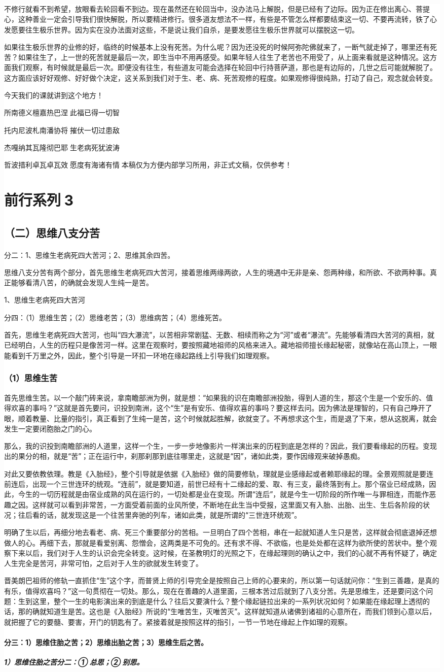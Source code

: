 不修行就看不到希望，放眼看去轮回看不到边。现在虽然还在轮回当中，没办法马上解脱，但是已经有了边际。因为正在修出离心、菩提心，这种善业一定会引导我们很快解脱，所以要精进修行。很多道友想法不一样，有些是不管怎么样都要结束这一切、不要再流转，铁了心发愿要往生极乐世界。因为实在没办法面对这些，不是说让我们自杀，是要发愿往生极乐世界就可以摆脱这一切。

如果往生极乐世界的业修的好，临终的时候基本上没有死苦。为什么呢？因为还没死的时候阿弥陀佛就来了，一断气就走掉了，哪里还有死苦？如果往生了，上一世的死苦就是最后一次，即生当中不用再感受。如果年轻人往生了老苦也不用受了，从上面来看就是这种情况。这方面我们观察，有时候就是最后一次。即便没有往生，有些道友可能会选择在轮回中行持菩萨道，那也是有边际的，几世之后可能就解脱了。这方面应该好好观修、好好做个决定，这关系到我们对于生、老、病、死苦观修的程度。如果观修得很纯熟，打动了自己，观念就会转变。

今天我们的课就讲到这个地方！

所南德义檀嘉热巴涅 此福已得一切智

托内尼波札南潘协将 摧伏一切过患敌

杰嘎纳其瓦隆彻巴耶 生老病死犹波涛

哲波措利卓瓦卓瓦效 愿度有海诸有情
本稿仅为方便内部学习所用，非正式文稿，仅供参考！

# 前行系列 3

## （二）思维八支分苦

分二：1、思维生老病死四大苦河；2、思维其余四苦。

思维八支分苦有两个部分，首先思维生老病死四大苦河，接着思维两缘两欲，人生的境遇中无非是亲、怨两种缘，和所欲、不欲两种事。真正能够看清八苦，的确就会发现人生纯一是苦。

1、思维生老病死四大苦河

分四：（1）思维生苦；（2）思维老苦；（3）思维病苦；（4）思维死苦。

首先，思维生老病死四大苦河，也叫“四大瀑流”，以苦相非常剧猛、无数、相续而称之为“河”或者“瀑流”。先能够看清四大苦河的真相，就已经明白，人生的历程只是像苦河一样。这里在观察时，要按照藏地祖师的风格来进入。藏地祖师擅长缘起秘密，就像站在高山顶上，一眼能看到千万里之外，因此，整个引导是一环扣一环地在缘起路线上引导我们如理观察。

### （1）思维生苦

首先思维生苦。以一个敲门砖来说，拿南瞻部洲为例，就是想：“如果我的识在南瞻部洲投胎，得到人道的生，那这个生是一个安乐的、值得欢喜的事吗？”这就是首先要问，识投到南洲，这个“生”是有安乐、值得欢喜的事吗？要这样去问。因为佛法是理智的，只有自己睁开了眼，顺着教量、比量的指引，真正看到了生纯一是苦，这个时候就起胜解，欲就变了。不再想求这个生，而是退了下来，想从这脱离，就会发生一定要闭胞胎之门的心。

那么，我的识投到南瞻部洲的人道里，这样一个生，一步一步地像影片一样演出来的历程到底是怎样的？因此，我们要看缘起的历程。变现出的果分的相，就是“苦”；正在运行中，刹那刹那到底往哪里走，这就是“因”，诸如此类，要作因缘观来破掉愚痴。

对此又要依教依理。教是《入胎经》，整个引导就是依据《入胎经》做的简要修轨，理就是业感缘起或者赖耶缘起的理。全景观照就是要连前连后，出现一个三世连环的统观。“连前”，就是要知道，前世已经有十二缘起的爱、取、有三支，最终落到有上。那个宿业已经成熟，因此，今生的一切历程就是由宿业成熟的风在运行的，一切处都是业在变现。所谓“连后”，就是今生一切阶段的所作唯一与罪相连，而能作恶趣之因。这样就可以看到非常苦，一方面受着前面的业风所使，不断地在此生当中受报，这里面又有入胎、出胎、出生、生后各阶段的状况；往后看的话，就发现这是一个往苦里奔驰的列车，诸如此类，就是所谓的“三世连环统观”。

明确了生以后，再细分地去看老、病、死三个重要部分的苦相。一旦明白了四个苦相，串在一起就知道人生只是苦，这样就会彻底退掉还想做人的心。再细下去，那就是看爱别离、怨憎会，这两类是不可免的。还有求不得、不欲临，也是处处都在这样为欲所使的苦状中。整个观察下来以后，我们对于人生的认识会完全转变。这时候，在圣教明灯的光照之下，在缘起理则的确认之中，我们的心就不再有怀疑了，确定人生完全是苦河，非常可怕，之后对于人生的欲就发生转变了。

晋美朗巴祖师的修轨一直抓住“生”这个字，而普贤上师的引导完全是按照自己上师的心要来的，所以第一句话就问你：“生到三善趣，是真的有乐，值得欢喜吗？”这一句贯彻在一切处。那么，现在在善趣的人道里面，三根本苦过后就到了八支分苦。先是思维生，还是要问这个问题：生到这里，整个一生的电影演出来的到底是什么？往后又要演什么？整个缘起链拉出来的一系列状况如何？如果能在缘起理上透彻的话，那的确就知道生是苦。这也是《入胎经》所说的“生唯苦生，灭唯苦灭”。这样就知道从诸佛到诸祖的心意所在，而我们领到心意以后，就把握了它的要髓、要害，开门的钥匙有了。紧接着就是按照这样的指引，一节一节地在缘起上作如理的观察。

#### 分三：1）思维住胎之苦；2）思维出胎之苦；3）思维生后之苦。

##### 1）思维住胎之苦分二：① 总思；② 别思。
